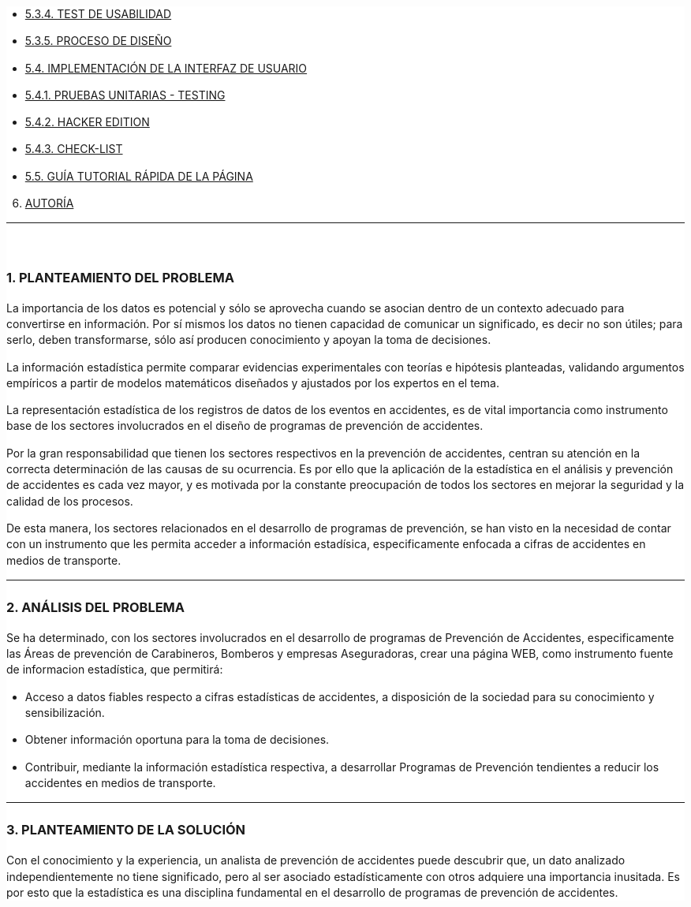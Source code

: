 * [5.3.4. TEST DE USABILIDAD](#5.3.4.-TEST-DE-USABILIDAD)

* [5.3.5. PROCESO DE DISEÑO](#5.3.4.-PROCESO-DE-DISEÑO)

* [5.4. IMPLEMENTACIÓN DE LA INTERFAZ DE USUARIO](#5.4.-IMPLEMENTACIÓN-DE-LA-INTERFAZ-DE-USUARIO)

* [5.4.1. PRUEBAS UNITARIAS - TESTING](#5.4.1.-PRUEBAS-UNITARIAS---TESTING)

* [5.4.2. HACKER EDITION](#5.4.2.-HACKER-EDITION)

* [5.4.3. CHECK-LIST](#5.4.3.-CHECK-LIST)

* [5.5. GUÍA TUTORIAL RÁPIDA DE LA PÁGINA](#5.5.-GUÍA-TUTORIAL-RÁPIDA-DE-LA-PÁGINA)

6. [AUTORÍA](#6.-AUTORÍA)

_____________________________
<br>

### 1. PLANTEAMIENTO DEL PROBLEMA

La importancia de los datos es potencial y sólo se aprovecha cuando se asocian dentro de un contexto adecuado para convertirse en información. Por sí mismos los datos no tienen capacidad de comunicar un significado, es decir no son útiles; para serlo, deben transformarse, sólo así producen conocimiento y apoyan la toma de decisiones.

La información estadística permite comparar evidencias experimentales con teorías e hipótesis planteadas, validando argumentos empíricos a partir de modelos matemáticos diseñados y ajustados por los expertos en el tema.

La representación estadística de los registros de datos de los eventos en accidentes, es de vital importancia como instrumento base de los sectores involucrados en el diseño de programas de prevención de accidentes. 

Por la gran responsabilidad que tienen los sectores respectivos en la prevención de accidentes, centran su atención en la correcta determinación de las causas de su ocurrencia. Es por ello que la aplicación de la estadística en el análisis y prevención de accidentes es cada vez mayor, y es motivada por la constante preocupación de todos los sectores en mejorar la seguridad y la calidad de los procesos.

De esta manera, los sectores relacionados en el desarrollo de programas de prevención, se han visto en la necesidad de contar con un instrumento que les permita acceder a información estadísica, especificamente enfocada a cifras de accidentes en medios de transporte.
__________________________
### 2. ANÁLISIS DEL PROBLEMA 
Se ha determinado, con los sectores involucrados en el desarrollo de programas de Prevención de Accidentes, especificamente las Áreas de prevención de Carabineros, Bomberos y empresas Aseguradoras, crear una página WEB, como instrumento fuente de informacion estadística, que permitirá:

* Acceso a datos fiables respecto a cifras estadísticas de accidentes,  a disposición de la sociedad para su conocimiento y sensibilización.

* Obtener información oportuna para la toma de decisiones.

* Contribuir, mediante la información estadística respectiva, a desarrollar Programas de Prevención tendientes a reducir los accidentes en medios de transporte.
______________________________
### 3. PLANTEAMIENTO DE LA SOLUCIÓN
Con el conocimiento y la experiencia, un analista de prevención de accidentes puede descubrir que, un dato analizado independientemente no tiene significado, pero al ser asociado estadísticamente con otros adquiere una importancia inusitada. Es por esto que la estadística es una disciplina fundamental en el desarrollo de programas de prevención de accidentes.
